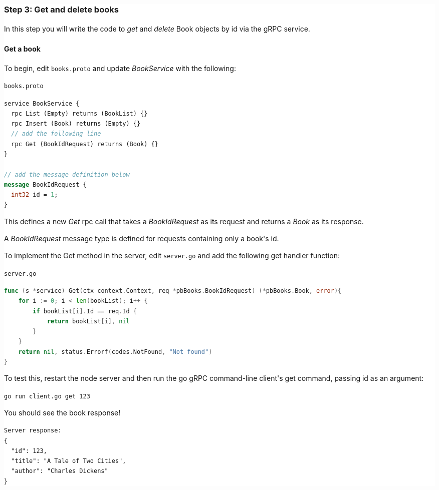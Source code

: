### Step 3: Get and delete books
In this step you will write the code to *get* and *delete* Book objects by id via the gRPC service.

#### Get a book
To begin, edit `books.proto` and update *BookService* with the following:

`books.proto`
```proto
service BookService {
  rpc List (Empty) returns (BookList) {}
  rpc Insert (Book) returns (Empty) {}
  // add the following line
  rpc Get (BookIdRequest) returns (Book) {}
}

// add the message definition below
message BookIdRequest {
  int32 id = 1;
}
```

This defines a new *Get* rpc call that takes a *BookIdRequest* as its request and returns a *Book* as its response.

A *BookIdRequest* message type is defined for requests containing only a book's id.

To implement the Get method in the server, edit `server.go` and add the following get handler function:

`server.go`
```go
func (s *service) Get(ctx context.Context, req *pbBooks.BookIdRequest) (*pbBooks.Book, error){
	for i := 0; i < len(bookList); i++ {
		if bookList[i].Id == req.Id {
			return bookList[i], nil
		}
	}
	return nil, status.Errorf(codes.NotFound, "Not found")
}
```

To test this, restart the node server and then run the go gRPC command-line client's get command, passing id as an argument:
```commandline
go run client.go get 123
```

You should see the book response!
```commandline
Server response:
{
  "id": 123,
  "title": "A Tale of Two Cities",
  "author": "Charles Dickens"
}
```
